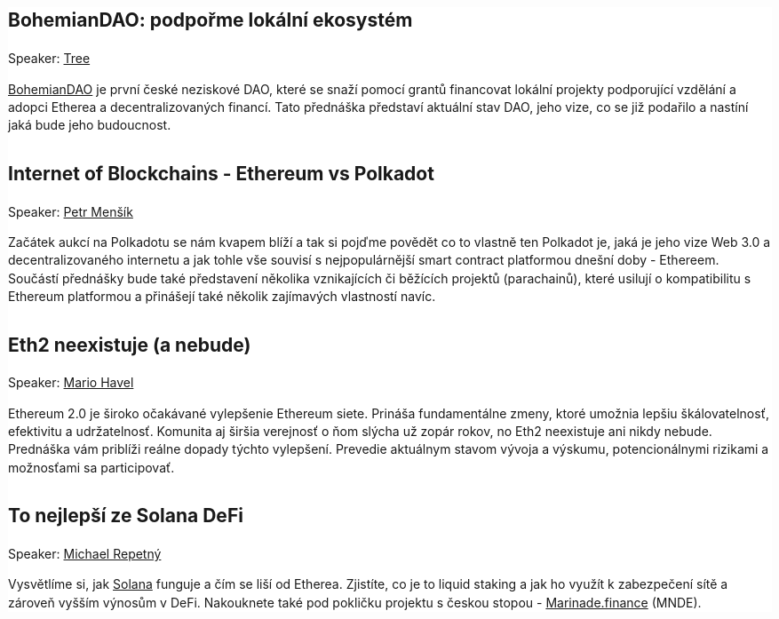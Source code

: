 ## BohemianDAO: podpořme lokální ekosystém

Speaker: [Tree](../prednasejici.md#tree)

[BohemianDAO](http://bohemiandao.cz/) je první české neziskové DAO, které se snaží pomocí grantů financovat lokální projekty podporující vzdělání a adopci Etherea a decentralizovaných financí. Tato přednáška představí aktuální stav DAO, jeho vize, co se již podařilo a nastíní jaká bude jeho budoucnost.

## Internet of Blockchains - Ethereum vs Polkadot

Speaker: [Petr Menšík](../prednasejici.md#petr-mensik)

Začátek aukcí na Polkadotu se nám kvapem blíží a tak si pojďme povědět co to vlastně ten Polkadot je, jaká je jeho vize Web 3.0 a decentralizovaného internetu a jak tohle vše souvisí s nejpopulárnější smart contract platformou dnešní doby - Ethereem. Součástí přednášky bude také představení několika vznikajících či běžících projektů (parachainů), které usilují o kompatibilitu s Ethereum platformou a přinášejí také několik zajímavých vlastností navíc.

## Eth2 neexistuje (a nebude)

Speaker: [Mario Havel](https://ethbrno.gwei.cz/prednasejici#mario-havel)

Ethereum 2.0 je široko očakávané vylepšenie Ethereum siete. Prináša fundamentálne zmeny, ktoré umožnia lepšiu škálovatelnosť, efektivitu a udržatelnosť. Komunita aj širšia verejnosť o ňom slýcha už zopár rokov, no Eth2 neexistuje ani nikdy nebude. Prednáška vám priblíži reálne dopady týchto vylepšení. Prevedie aktuálnym stavom vývoja a výskumu, potencionálnymi rizikami a možnosťami sa participovať.

## To nejlepší ze Solana DeFi

Speaker: [Michael Repetný](../prednasejici.md#michael-repetny)

Vysvětlíme si, jak [Solana](https://solana.com/) funguje a čím se liší od Etherea. Zjistíte, co je to liquid staking a jak ho využít k zabezpečení sítě a zároveň vyšším výnosům v DeFi. Nakouknete také pod pokličku projektu s českou stopou - [Marinade.finance](https://marinade.finance/) (MNDE).
